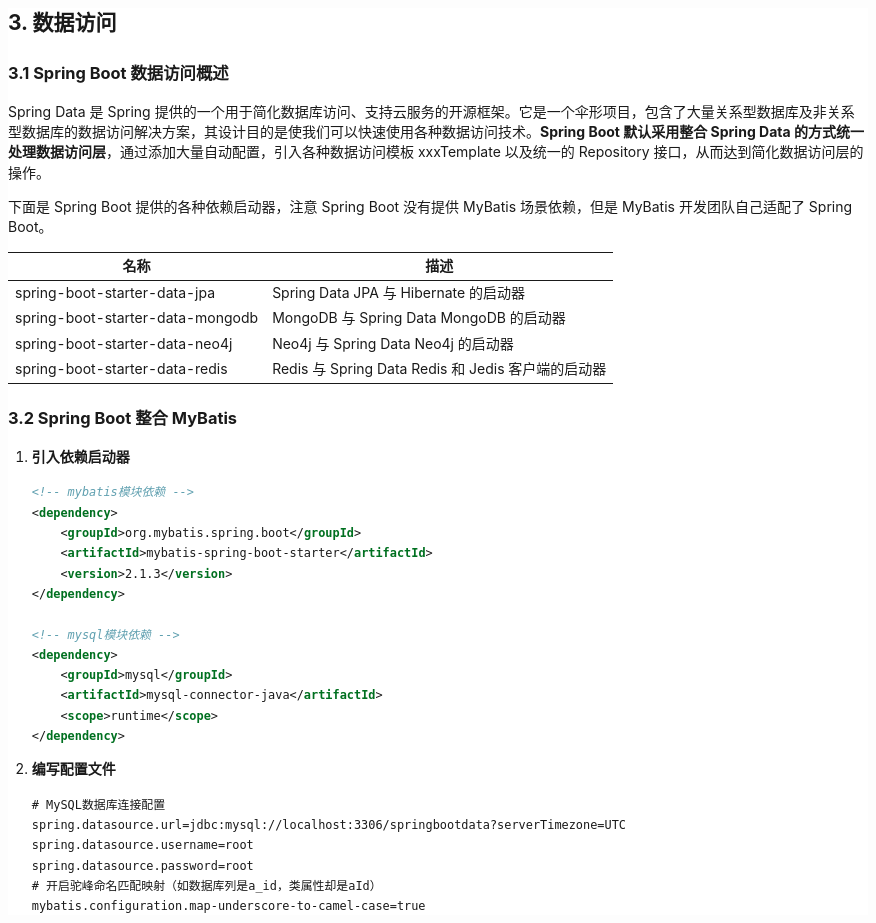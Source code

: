    



## 3. 数据访问

### 3.1 Spring Boot 数据访问概述

Spring Data 是 Spring 提供的一个用于简化数据库访问、支持云服务的开源框架。它是一个伞形项目，包含了大量关系型数据库及非关系型数据库的数据访问解决方案，其设计目的是使我们可以快速使用各种数据访问技术。**Spring Boot 默认采用整合 Spring Data 的方式统一处理数据访问层**，通过添加大量自动配置，引入各种数据访问模板 xxxTemplate 以及统一的 Repository 接口，从而达到简化数据访问层的操作。

下面是 Spring Boot 提供的各种依赖启动器，注意 Spring Boot 没有提供 MyBatis 场景依赖，但是 MyBatis 开发团队自己适配了 Spring Boot。

| 名称                             | 描述                                               |
| -------------------------------- | -------------------------------------------------- |
| spring-boot-starter-data-jpa     | Spring Data JPA 与 Hibernate 的启动器              |
| spring-boot-starter-data-mongodb | MongoDB 与 Spring Data MongoDB 的启动器            |
| spring-boot-starter-data-neo4j   | Neo4j 与 Spring Data Neo4j 的启动器                |
| spring-boot-starter-data-redis   | Redis 与 Spring Data Redis 和 Jedis 客户端的启动器 |



### 3.2 Spring Boot 整合 MyBatis

1. **引入依赖启动器**

   ```xml
   <!-- mybatis模块依赖 -->
   <dependency>
       <groupId>org.mybatis.spring.boot</groupId>
       <artifactId>mybatis-spring-boot-starter</artifactId>
       <version>2.1.3</version>
   </dependency>
   
   <!-- mysql模块依赖 -->
   <dependency>
       <groupId>mysql</groupId>
       <artifactId>mysql-connector-java</artifactId>
       <scope>runtime</scope>
   </dependency>
   ```

2. **编写配置文件**

   ```properties
   # MySQL数据库连接配置
   spring.datasource.url=jdbc:mysql://localhost:3306/springbootdata?serverTimezone=UTC
   spring.datasource.username=root
   spring.datasource.password=root
   # 开启驼峰命名匹配映射（如数据库列是a_id，类属性却是aId）
   mybatis.configuration.map-underscore-to-camel-case=true
   ```
